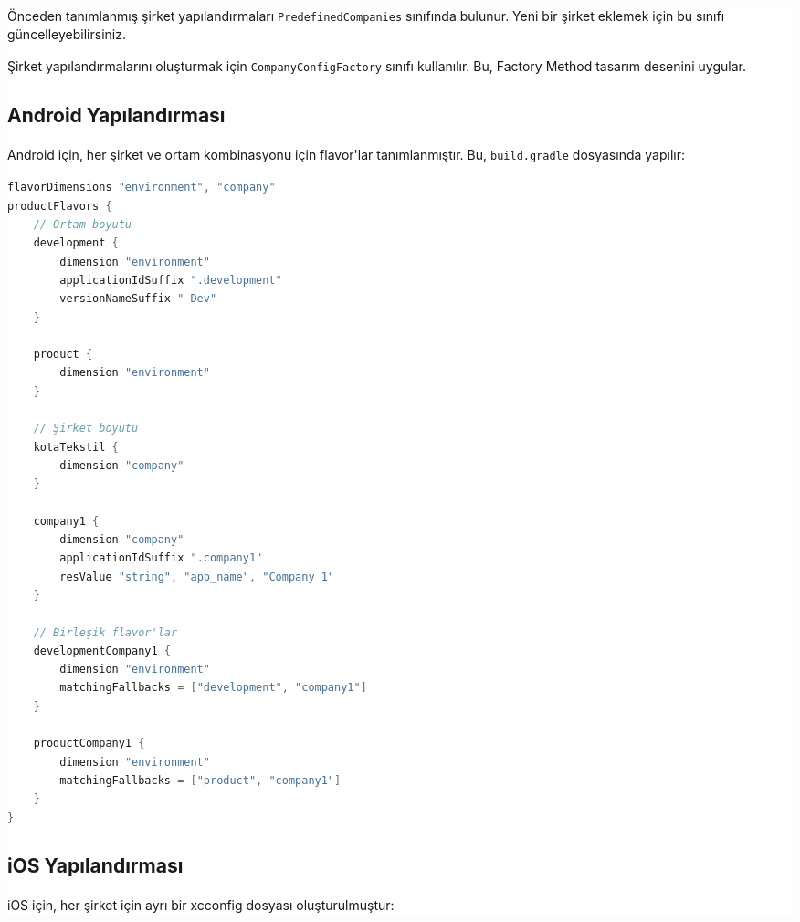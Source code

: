 Önceden tanımlanmış şirket yapılandırmaları `PredefinedCompanies` sınıfında bulunur. Yeni bir şirket eklemek için bu sınıfı güncelleyebilirsiniz.

Şirket yapılandırmalarını oluşturmak için `CompanyConfigFactory` sınıfı kullanılır. Bu, Factory Method tasarım desenini uygular.

## Android Yapılandırması

Android için, her şirket ve ortam kombinasyonu için flavor'lar tanımlanmıştır. Bu, `build.gradle` dosyasında yapılır:

```gradle
flavorDimensions "environment", "company"
productFlavors {
    // Ortam boyutu
    development {
        dimension "environment"
        applicationIdSuffix ".development"
        versionNameSuffix " Dev"
    }

    product {
        dimension "environment"
    }

    // Şirket boyutu
    kotaTekstil {
        dimension "company"
    }

    company1 {
        dimension "company"
        applicationIdSuffix ".company1"
        resValue "string", "app_name", "Company 1"
    }

    // Birleşik flavor'lar
    developmentCompany1 {
        dimension "environment"
        matchingFallbacks = ["development", "company1"]
    }

    productCompany1 {
        dimension "environment"
        matchingFallbacks = ["product", "company1"]
    }
}
```

## iOS Yapılandırması

iOS için, her şirket için ayrı bir xcconfig dosyası oluşturulmuştur:
